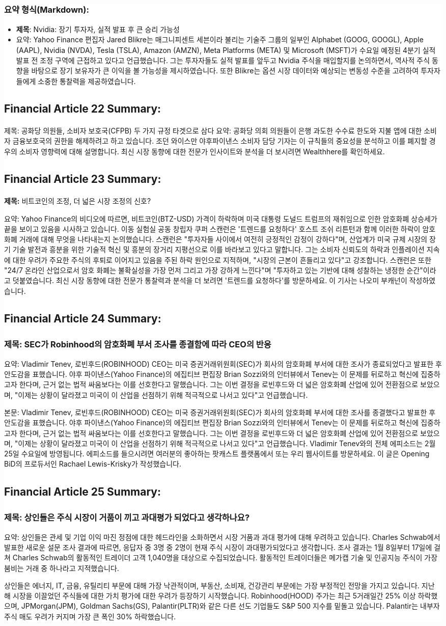 ### 요약 형식(Markdown):

- **제목**: Nvidia: 장기 투자자, 실적 발표 후 큰 승리 가능성
- 요약: Yahoo Finance 편집자 Jared Blikre는 매그니피센트 세븐이라 불리는 기술주 그룹의 일부인 Alphabet (GOOG, GOOGL), Apple (AAPL), Nvidia (NVDA), Tesla (TSLA), Amazon (AMZN), Meta Platforms (META) 및 Microsoft (MSFT)가 수요일 예정된 4분기 실적 발표 전 조정 구역에 근접하고 있다고 언급했습니다. 그는 투자자들도 실적 발표를 앞두고 Nvidia 주식을 매입할지를 논의하면서, 역사적 주식 동향을 바탕으로 장기 보유자가 큰 이익을 볼 가능성을 제시하였습니다. 또한 Blikre는 옵션 시장 데이터와 예상되는 변동성 수준을 고려하여 투자자들에게 소중한 통찰력을 제공하였습니다.

## **Financial Article 22 Summary**:
제목: 공화당 의원들, 소비자 보호국(CFPB) 두 가지 규정 타겟으로 삼다
요약: 공화당 의회 의원들이 은행 과도한 수수료 한도와 지불 앱에 대한 소비자 금융보호국의 권한을 해제하려고 하고 있습니다. 조던 와이스만 야후파이낸스 소비자 담당 기자는 이 규칙들의 중요성을 분석하고 이를 폐지할 경우의 소비자 영향력에 대해 설명합니다. 최신 시장 동향에 대한 전문가 인사이트와 분석을 더 보시려면 Wealthhere를 확인하세요.

## **Financial Article 23 Summary**:
**제목:** 비트코인의 조정, 더 넓은 시장 조정의 신호?

요약:
Yahoo Finance의 비디오에 따르면, 비트코인(BTZ-USD) 가격이 하락하며 미국 대통령 도널드 트럼프의 재취임으로 인한 암호화폐 상승세가 끝을 보이고 있음을 시사하고 있습니다. 이동 실험실 공동 창립자 쿠퍼 스캔런은 '트렌드를 요청하다' 호스트 조쉬 리튼턴과 함께 이러한 하락이 암호 화폐 거래에 대해 무엇을 나타내는지 논의했습니다. 스캔런은 "투자자들 사이에서 여전히 긍정적인 감정이 강하다"며, 산업계가 미국 규제 시장의 장기 기술 발전과 흥분을 위한 기술적 혁신 및 흥분의 장거리 지평선으로 이를 바라보고 있다고 말합니다. 그는 소비자 신뢰도의 하락과 인플레이션 지속에 대한 우려가 주요한 주식의 후퇴로 이어지고 있음을 주된 하락 원인으로 지적하며, "시장의 근본이 흔들리고 있다"고 강조합니다. 스캔런은 또한 "24/7 온라인 산업으로서 암호 화폐는 불확실성을 가장 먼저 그리고 가장 강하게 느낀다"며 "투자하고 있는 기반에 대해 성찰하는 냉정한 순간"이라고 덧붙였습니다. 최신 시장 동향에 대한 전문가 통찰력과 분석을 더 보려면 '트렌드를 요청하다'를 방문하세요. 이 기사는 나오미 부캐넌이 작성하였습니다.

## **Financial Article 24 Summary**:
### 제목: SEC가 Robinhood의 암호화폐 부서 조사를 종결함에 따라 CEO의 반응

요약:
Vladimir Tenev, 로빈후드(ROBINHOOD) CEO는 미국 증권거래위원회(SEC)가 회사의 암호화폐 부서에 대한 조사가 종료되었다고 발표한 후 안도감을 표했습니다. 야후 파이낸스(Yahoo Finance)의 에집티브 편집장 Brian Sozzi와의 인터뷰에서 Tenev는 이 문제를 뒤로하고 혁신에 집중하고자 한다며, 근거 없는 법적 싸움보다는 이를 선호한다고 말했습니다. 그는 이번 결정을 로빈후드와 더 넓은 암호화폐 산업에 있어 전환점으로 보았으며, "이제는 상황이 달라졌고 미국이 이 산업을 선점하기 위해 적극적으로 나서고 있다"고 언급했습니다.

본문:
Vladimir Tenev, 로빈후드(ROBINHOOD) CEO는 미국 증권거래위원회(SEC)가 회사의 암호화폐 부서에 대한 조사를 종결했다고 발표한 후 안도감을 표했습니다. 야후 파이낸스(Yahoo Finance)의 에집티브 편집장 Brian Sozzi와의 인터뷰에서 Tenev는 이 문제를 뒤로하고 혁신에 집중하고자 한다며, 근거 없는 법적 싸움보다는 이를 선호한다고 말했습니다. 그는 이번 결정을 로빈후드와 더 넓은 암호화폐 산업에 있어 전환점으로 보았으며, "이제는 상황이 달라졌고 미국이 이 산업을 선점하기 위해 적극적으로 나서고 있다"고 언급했습니다. Vladimir Tenev와의 전체 에피소드는 2월 25일 수요일에 방영됩니다. 에피소드를 들으시려면 여러분의 좋아하는 팟캐스트 플랫폼에서 또는 우리 웹사이트를 방문하세요. 이 글은 Opening BiD의 프로듀서인 Rachael Lewis-Krisky가 작성했습니다.

## **Financial Article 25 Summary**:
### 제목: 상인들은 주식 시장이 거품이 끼고 과대평가 되었다고 생각하나요?

요약: 상인들은 관세 및 기업 이익 마진 정점에 대한 헤드라인을 소화하면서 시장 거품과 과대 평가에 대해 우려하고 있습니다. Charles Schwab에서 발표한 새로운 설문 조사 결과에 따르면, 응답자 중 3명 중 2명이 현재 주식 시장이 과대평가되었다고 생각합니다. 조사 결과는 1월 8일부터 17일에 걸쳐 Charles Schwab의 활동적인 트레이더 고객 1,040명을 대상으로 수집되었습니다. 활동적인 트레이더들은 메가캡 기술 및 인공지능 주식이 가장 붐비는 거래 중 하나라고 지적했습니다.

상인들은 에너지, IT, 금융, 유틸리티 부문에 대해 가장 낙관적이며, 부동산, 소비재, 건강관리 부문에는 가장 부정적인 전망을 가지고 있습니다. 지난 해 시장을 이끌었던 주식들에 대한 가치 평가에 대한 우려가 등장하기 시작했습니다. Robinhood(HOOD) 주가는 최근 5거래일간 25% 이상 하락했으며, JPMorgan(JPM), Goldman Sachs(GS), Palantir(PLTR)와 같은 다른 선도 기업들도 S&P 500 지수를 밑돌고 있습니다. Palantir는 내부자 주식 매도 우려가 커지며 가장 큰 폭인 30% 하락했습니다.
